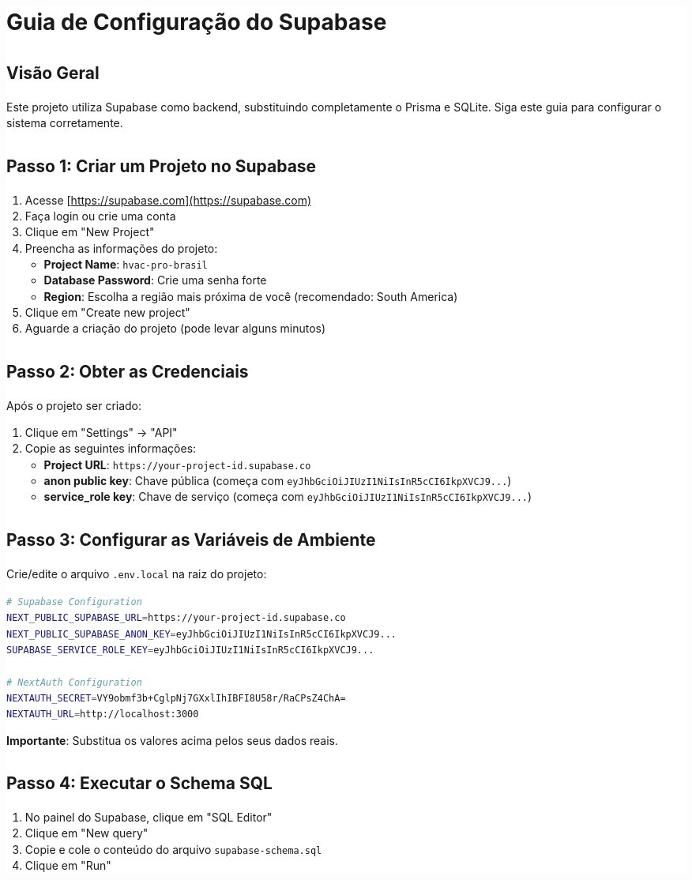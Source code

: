 # Guia de Configuração do Supabase

## Visão Geral

Este projeto utiliza Supabase como backend, substituindo completamente o Prisma e SQLite. Siga este guia para configurar o sistema corretamente.

## Passo 1: Criar um Projeto no Supabase

1. Acesse [https://supabase.com](https://supabase.com)
2. Faça login ou crie uma conta
3. Clique em "New Project"
4. Preencha as informações do projeto:
   - **Project Name**: `hvac-pro-brasil`
   - **Database Password**: Crie uma senha forte
   - **Region**: Escolha a região mais próxima de você (recomendado: South America)
5. Clique em "Create new project"
6. Aguarde a criação do projeto (pode levar alguns minutos)

## Passo 2: Obter as Credenciais

Após o projeto ser criado:

1. Clique em "Settings" → "API"
2. Copie as seguintes informações:
   - **Project URL**: `https://your-project-id.supabase.co`
   - **anon public key**: Chave pública (começa com `eyJhbGciOiJIUzI1NiIsInR5cCI6IkpXVCJ9...`)
   - **service_role key**: Chave de serviço (começa com `eyJhbGciOiJIUzI1NiIsInR5cCI6IkpXVCJ9...`)

## Passo 3: Configurar as Variáveis de Ambiente

Crie/edite o arquivo `.env.local` na raiz do projeto:

```bash
# Supabase Configuration
NEXT_PUBLIC_SUPABASE_URL=https://your-project-id.supabase.co
NEXT_PUBLIC_SUPABASE_ANON_KEY=eyJhbGciOiJIUzI1NiIsInR5cCI6IkpXVCJ9...
SUPABASE_SERVICE_ROLE_KEY=eyJhbGciOiJIUzI1NiIsInR5cCI6IkpXVCJ9...

# NextAuth Configuration
NEXTAUTH_SECRET=VY9obmf3b+CglpNj7GXxlIhIBFI8U58r/RaCPsZ4ChA=
NEXTAUTH_URL=http://localhost:3000
```

**Importante**: Substitua os valores acima pelos seus dados reais.

## Passo 4: Executar o Schema SQL

1. No painel do Supabase, clique em "SQL Editor"
2. Clique em "New query"
3. Copie e cole o conteúdo do arquivo `supabase-schema.sql`
4. Clique em "Run"
